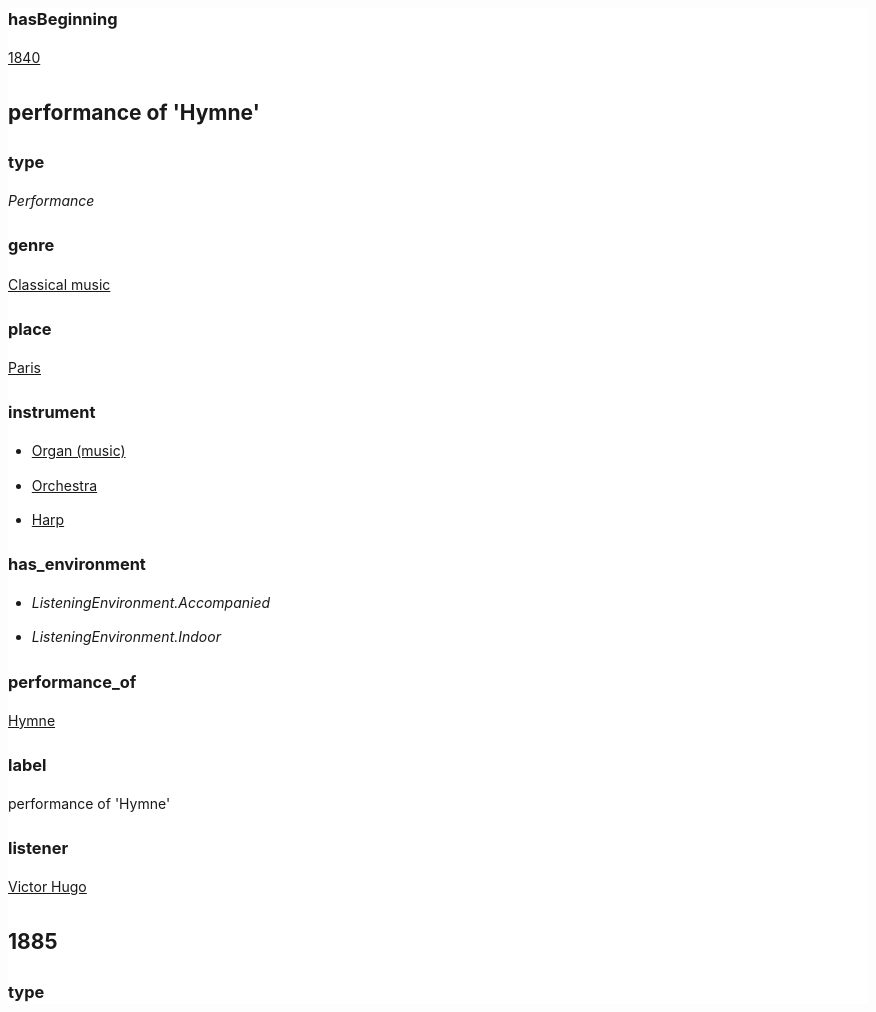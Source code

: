 ### hasBeginning


[1840](#1840)

## performance of 'Hymne'

### type


*Performance*

### genre


[Classical music](#Classical-music)

### place


[Paris](#Paris)

### instrument

 - [Organ (music)](#Organ-(music))

 - [Orchestra](#Orchestra)

 - [Harp](#Harp)

### has_environment

 - *ListeningEnvironment.Accompanied*

 - *ListeningEnvironment.Indoor*

### performance_of


[Hymne](#Hymne)

### label


performance of 'Hymne'

### listener


[Victor Hugo](#Victor-Hugo)

## 1885

### type


